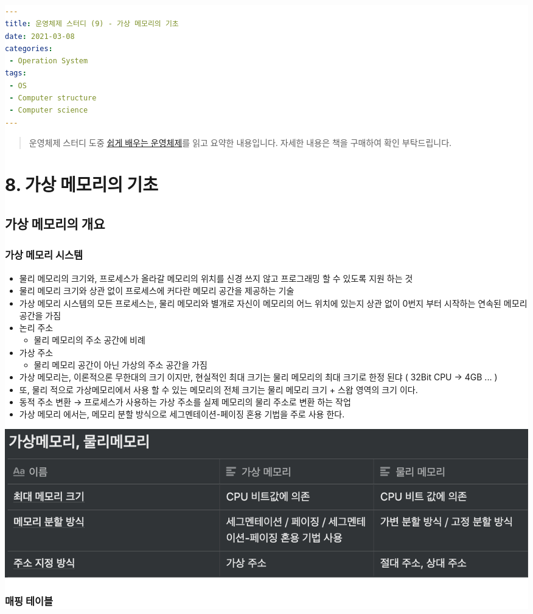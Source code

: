 ```yaml
---
title: 운영체제 스터디 (9) - 가상 메모리의 기초
date: 2021-03-08
categories:
 - Operation System
tags:
 - OS
 - Computer structure
 - Computer science
---
```


> 운영체제 스터디 도중 [쉽게 배우는 운영체제](http://www.yes24.com/Product/Goods/62054527)를 읽고 요약한 내용입니다. 자세한 내용은 책을 구매하여 확인 부탁드립니다. 



# 8. 가상 메모리의 기초

## 가상 메모리의 개요

### 가상 메모리 시스템

- 물리 메모리의 크기와, 프로세스가 올라갈 메모리의 위치를 신경 쓰지 않고 프로그래밍 할 수 있도록 지원 하는 것
- 물리 메모리 크기와 상관 없이 프로세스에 커다란 메모리 공간을 제공하는 기술
- 가상 메모리 시스템의 모든 프로세스는, 물리 메모리와 별개로 자신이 메모리의 어느 위치에 있는지 상관 없이 0번지 부터 시작하는 연속된 메모리 공간을 가짐
- 논리 주소
    - 물리 메모리의 주소 공간에 비례
- 가상 주소
    - 물리 메모리 공간이 아닌 가상의 주소 공간을 가짐
- 가상 메모리는, 이론적으론 무한대의 크기 이지만, 현실적인 최대 크기는 물리 메모리의 최대 크기로 한정 된댜 ( 32Bit CPU → 4GB ... )
- 또, 물리 적으로 가상메모리에서 사용 할 수 있는 메모리의 전체 크기는 물리 메모리 크기 + 스왑 영역의 크기 이다.
- 동적 주소 변환 → 프로세스가 사용하는 가상 주소를 실제 메모리의 물리 주소로 변환 하는 작업
- 가상 메모리 에서는, 메모리 분할 방식으로 세그멘테이션-페이징 혼용 기법을 주로 사용 한다.

![가상메모리, 물리메모리](/assets/images/posts/2021-03-08-virtual-memory/pic1.png)

### 매핑 테이블
